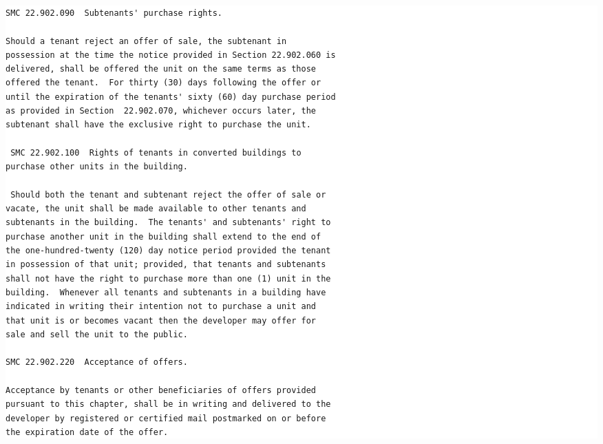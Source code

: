     SMC 22.902.090  Subtenants' purchase rights.  
  
    Should a tenant reject an offer of sale, the subtenant in  
    possession at the time the notice provided in Section 22.902.060 is  
    delivered, shall be offered the unit on the same terms as those  
    offered the tenant.  For thirty (30) days following the offer or  
    until the expiration of the tenants' sixty (60) day purchase period  
    as provided in Section  22.902.070, whichever occurs later, the  
    subtenant shall have the exclusive right to purchase the unit.  
  
     SMC 22.902.100  Rights of tenants in converted buildings to  
    purchase other units in the building.  
  
     Should both the tenant and subtenant reject the offer of sale or  
    vacate, the unit shall be made available to other tenants and  
    subtenants in the building.  The tenants' and subtenants' right to  
    purchase another unit in the building shall extend to the end of  
    the one-hundred-twenty (120) day notice period provided the tenant  
    in possession of that unit; provided, that tenants and subtenants  
    shall not have the right to purchase more than one (1) unit in the  
    building.  Whenever all tenants and subtenants in a building have  
    indicated in writing their intention not to purchase a unit and  
    that unit is or becomes vacant then the developer may offer for  
    sale and sell the unit to the public.  
  
    SMC 22.902.220  Acceptance of offers.  
  
    Acceptance by tenants or other beneficiaries of offers provided  
    pursuant to this chapter, shall be in writing and delivered to the  
    developer by registered or certified mail postmarked on or before  
    the expiration date of the offer.  
